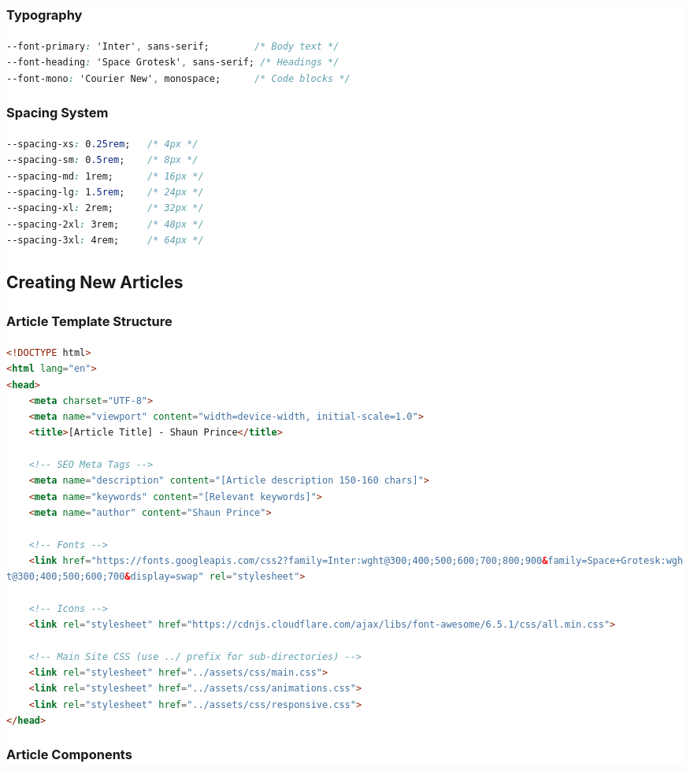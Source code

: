 ### Typography
```css
--font-primary: 'Inter', sans-serif;        /* Body text */
--font-heading: 'Space Grotesk', sans-serif; /* Headings */
--font-mono: 'Courier New', monospace;      /* Code blocks */
```

### Spacing System
```css
--spacing-xs: 0.25rem;   /* 4px */
--spacing-sm: 0.5rem;    /* 8px */
--spacing-md: 1rem;      /* 16px */
--spacing-lg: 1.5rem;    /* 24px */
--spacing-xl: 2rem;      /* 32px */
--spacing-2xl: 3rem;     /* 48px */
--spacing-3xl: 4rem;     /* 64px */
```

## Creating New Articles

### Article Template Structure
```html
<!DOCTYPE html>
<html lang="en">
<head>
    <meta charset="UTF-8">
    <meta name="viewport" content="width=device-width, initial-scale=1.0">
    <title>[Article Title] - Shaun Prince</title>
    
    <!-- SEO Meta Tags -->
    <meta name="description" content="[Article description 150-160 chars]">
    <meta name="keywords" content="[Relevant keywords]">
    <meta name="author" content="Shaun Prince">
    
    <!-- Fonts -->
    <link href="https://fonts.googleapis.com/css2?family=Inter:wght@300;400;500;600;700;800;900&family=Space+Grotesk:wght@300;400;500;600;700&display=swap" rel="stylesheet">
    
    <!-- Icons -->
    <link rel="stylesheet" href="https://cdnjs.cloudflare.com/ajax/libs/font-awesome/6.5.1/css/all.min.css">
    
    <!-- Main Site CSS (use ../ prefix for sub-directories) -->
    <link rel="stylesheet" href="../assets/css/main.css">
    <link rel="stylesheet" href="../assets/css/animations.css">
    <link rel="stylesheet" href="../assets/css/responsive.css">
</head>
```

### Article Components
